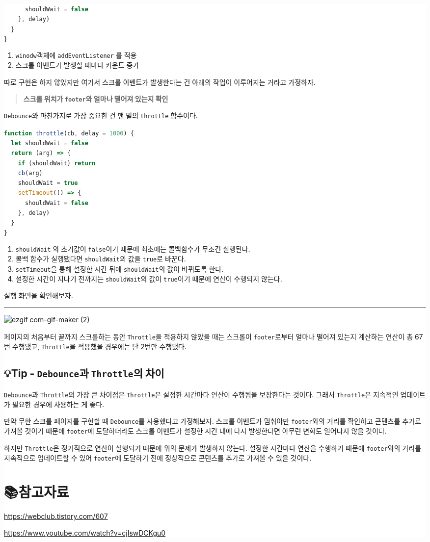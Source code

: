 ```js
      shouldWait = false
    }, delay)
  }
}
```

1. `winodw`객체에 `addEventListener` 를 적용
2. 스크롤 이벤트가 발생할 때마다 카운트 증가

따로 구현은 하지 않았지만 여기서 스크롤 이벤트가 발생한다는 건 아래의 작업이 이루어지는 거라고 가정하자.

> **스크롤 위치가 `footer`와 얼마나 떨어져 있는지 확인**

`Debounce`와 마찬가지로 가장 중요한 건 맨 밑의 `throttle` 함수이다.

```js
function throttle(cb, delay = 1000) {
  let shouldWait = false
  return (arg) => {
    if (shouldWait) return
    cb(arg)
    shouldWait = true
    setTimeout(() => {
      shouldWait = false
    }, delay)
  }
}
```

1. `shouldWait` 의 초기값이 `false`이기 때문에 최초에는 콜백함수가 무조건 실행된다.
2. 콜백 함수가 실행됐다면 `shouldWait`의 값을 `true`로 바꾼다.
3. `setTimeout`을 통해 설정한 시간 뒤에 `shouldWait`의 값이 바뀌도록 한다.
4. 설정한 시간이 지나기 전까지는 `shouldWait`의 값이 `true`이기 때문에 연산이 수행되지 않는다.

실행 화면을 확인해보자.

___

![ezgif com-gif-maker (2)](https://user-images.githubusercontent.com/83502672/191139957-4ee1779e-da19-45c3-bb0e-635b34518961.gif)

페이지의 처음부터 끝까지 스크롤하는 동안 `Throttle`을 적용하지 않았을 때는 스크롤이 `footer`로부터 얼마나 떨어져 있는지 계산하는 연산이 총 67번 수행됐고, `Throttle`을 적용했을 경우에는 단 2번만 수행됐다. 

## :bulb:Tip - `Debounce`과 `Throttle`의 차이

`Debounce`과 `Throttle`의 가장 큰 차이점은 `Throttle`은 설정한 시간마다 연산이 수행됨을 보장한다는 것이다. 그래서 `Throttle`은 지속적인 업데이트가 필요한 경우에 사용하는 게 좋다.

만약 무한 스크롤 페이지를 구현할 때 `Debounce`를 사용했다고 가정해보자. 스크롤 이벤트가 멈춰야만 `footer`와의 거리를 확인하고 콘텐츠를 추가로 가져올 것이기 때문에 `footer`에 도달하더라도 스크롤 이벤트가 설정한 시간 내에 다시 발생한다면 아무런 변화도 일어나지 않을 것이다.

하지만 `Throttle`은 정기적으로 연산이 실행되기 때문에 위의 문제가 발생하지 않는다. 설정한 시간마다 연산을 수행하기 때문에 `footer`와의 거리를 지속적으로 업데이트할 수 있어 `footer`에 도달하기 전에 정상적으로 콘텐츠를 추가로 가져올 수 있을 것이다.

# :books:참고자료

https://webclub.tistory.com/607

https://www.youtube.com/watch?v=cjIswDCKgu0
